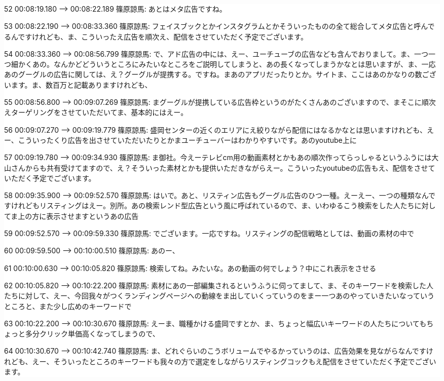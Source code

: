 52
00:08:19.180 --> 00:08:22.189
篠原諒馬: あとはメタ広告ですね。

53
00:08:22.190 --> 00:08:33.360
篠原諒馬: フェイスブックとかインスタグラムとかそういったものの全て総合してメタ広告と呼んでるんですけれども、ま、こういったえ広告を順次え、配信をさせていただく予定でございます。

54
00:08:33.360 --> 00:08:56.799
篠原諒馬: で、アド広告の中には、えー、ユーチューブの広告なども含んでおりまして。ま、一つ一つ細かくあの。なんかどどういうところにみたいなところをご説明してしまうと、あの長くなってしまうかなとは思いますが、ま、一応あのグーグルの広告に関しては、え？グーグルが提携する。ですね。まあのアプリだったりとか。サイトま、ここはあのかなりの数ございます。ま、数百万と記載ありますけれども、

55
00:08:56.800 --> 00:09:07.269
篠原諒馬: まグーグルが提携している広告枠というのがたくさんあのございますので、まそこに順次えターゲリングをさせていただいてま、基本的にはえー。

56
00:09:07.270 --> 00:09:19.779
篠原諒馬: 盛岡センターの近くのエリアにえ絞りながら配信にはなるかなとは思いますけれども、えー、こういったくり広告を出させていただいたりとかまユーチューバーはわかりやすいです。あのyoutube上に

57
00:09:19.780 --> 00:09:34.930
篠原諒馬: ま御社。今えーテレビcm用の動画素材とかもあの順次作ってらっしゃるというふうには大山さんからも共有受けてますので、え？そういった素材とかも提供いただきながらえー。こういったyoutubeの広告もえ、配信をさせていただく予定でございます。

58
00:09:35.900 --> 00:09:52.570
篠原諒馬: はいで。あと、リスティン広告もグーグル広告のひつ一種。えーえー、一つの種類なんですけれどもリスティングはえー。別所。あの検索レンド型広告という風に呼ばれているので、ま、いわゆるこう検索をした人たちに対してま上の方に表示させますというあの広告

59
00:09:52.570 --> 00:09:59.330
篠原諒馬: でございます。一応ですね。リスティングの配信戦略としては、動画の素材の中で

60
00:09:59.500 --> 00:10:00.510
篠原諒馬: あのー、

61
00:10:00.630 --> 00:10:05.820
篠原諒馬: 検索してね。みたいな。あの動画の何でしょう？中にこれ表示をさせる

62
00:10:05.820 --> 00:10:22.200
篠原諒馬: 素材にあの一部編集されるというふうに伺ってまして、ま、そのキーワードを検索した人たちに対して、えー、今回我々がつくランディングページへの動線をま出していくっていうのをまー一つあのやっていきたいなっていうところと、また少し広めのキーワードで

63
00:10:22.200 --> 00:10:30.670
篠原諒馬: えーま、職種かける盛岡ですとか、ま、ちょっと幅広いキーワードの人たちについてもちょっと多分クリック単価高くなってしまうので、

64
00:10:30.670 --> 00:10:42.740
篠原諒馬: ま、どれぐらいのこうボリュームでやるかっていうのは、広告効果を見ながらなんですけれども、えー、そういったところのキーワードも我々の方で選定をしながらリスティングコックもえ配信をさせていただく予定でございます。
